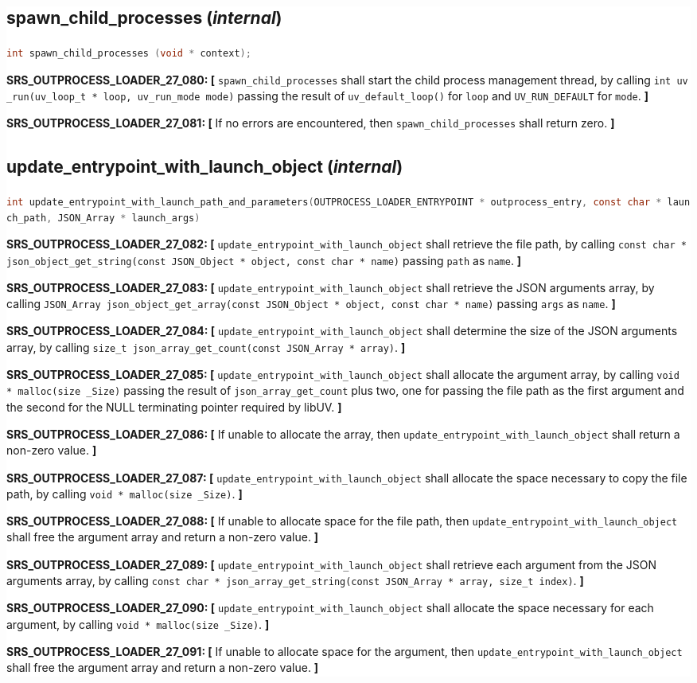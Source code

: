 spawn_child_processes (*internal*)
----------------------------------

```C
int spawn_child_processes (void * context);
```

**SRS_OUTPROCESS_LOADER_27_080: [** `spawn_child_processes` shall start the child process management thread, by calling `int uv_run(uv_loop_t * loop, uv_run_mode mode)` passing the result of `uv_default_loop()` for `loop` and `UV_RUN_DEFAULT` for `mode`. **]**

**SRS_OUTPROCESS_LOADER_27_081: [** If no errors are encountered, then `spawn_child_processes` shall return zero. **]**


update_entrypoint_with_launch_object (*internal*)
--------------------------------------------------------------

```C
int update_entrypoint_with_launch_path_and_parameters(OUTPROCESS_LOADER_ENTRYPOINT * outprocess_entry, const char * launch_path, JSON_Array * launch_args)
```

**SRS_OUTPROCESS_LOADER_27_082: [** `update_entrypoint_with_launch_object` shall retrieve the file path, by calling `const char * json_object_get_string(const JSON_Object * object, const char * name)` passing `path` as `name`. **]**

**SRS_OUTPROCESS_LOADER_27_083: [** `update_entrypoint_with_launch_object` shall retrieve the JSON arguments array, by calling `JSON_Array json_object_get_array(const JSON_Object * object, const char * name)` passing `args` as `name`. **]**

**SRS_OUTPROCESS_LOADER_27_084: [** `update_entrypoint_with_launch_object` shall determine the size of the JSON arguments array, by calling `size_t json_array_get_count(const JSON_Array * array)`. **]**

**SRS_OUTPROCESS_LOADER_27_085: [** `update_entrypoint_with_launch_object` shall allocate the argument array, by calling `void * malloc(size _Size)` passing the result of `json_array_get_count` plus two, one for passing the file path as the first argument and the second for the NULL terminating pointer required by libUV. **]**

**SRS_OUTPROCESS_LOADER_27_086: [** If unable to allocate the array, then `update_entrypoint_with_launch_object` shall return a non-zero value. **]**

**SRS_OUTPROCESS_LOADER_27_087: [** `update_entrypoint_with_launch_object` shall allocate the 
space necessary to copy the file path, by calling `void * malloc(size _Size)`. **]**

**SRS_OUTPROCESS_LOADER_27_088: [** If unable to allocate space for the file path, then `update_entrypoint_with_launch_object` shall free the argument array and return a non-zero value. **]**

**SRS_OUTPROCESS_LOADER_27_089: [** `update_entrypoint_with_launch_object` shall retrieve each argument from the JSON arguments array, by calling `const char * json_array_get_string(const JSON_Array * array, size_t index)`. **]**

**SRS_OUTPROCESS_LOADER_27_090: [** `update_entrypoint_with_launch_object` shall allocate the space necessary for each argument, by calling `void * malloc(size _Size)`. **]**

**SRS_OUTPROCESS_LOADER_27_091: [** If unable to allocate space for the argument, then `update_entrypoint_with_launch_object` shall free the argument array and return a non-zero value. **]**
